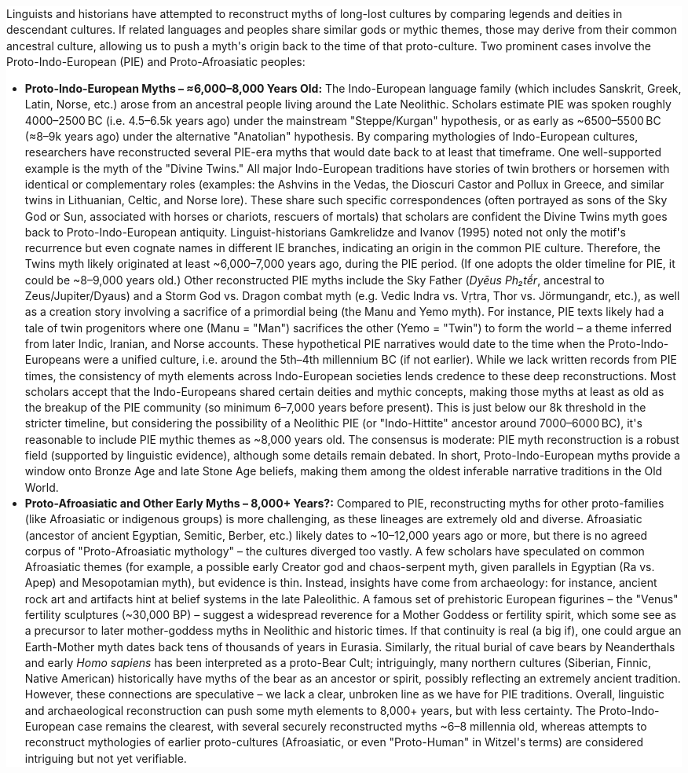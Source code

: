 Linguists and historians have attempted to reconstruct myths of long-lost cultures by comparing legends and deities in descendant cultures. If related languages and peoples share similar gods or mythic themes, those may derive from their common ancestral culture, allowing us to push a myth's origin back to the time of that proto-culture. Two prominent cases involve the Proto-Indo-European (PIE) and Proto-Afroasiatic peoples:

* **Proto-Indo-European Myths – ≈6,000–8,000 Years Old:** The Indo-European language family (which includes Sanskrit, Greek, Latin, Norse, etc.) arose from an ancestral people living around the Late Neolithic. Scholars estimate PIE was spoken roughly 4000–2500 BC (i.e. 4.5–6.5k years ago) under the mainstream "Steppe/Kurgan" hypothesis, or as early as ~6500–5500 BC (≈8–9k years ago) under the alternative "Anatolian" hypothesis. By comparing mythologies of Indo-European cultures, researchers have reconstructed several PIE-era myths that would date back to at least that timeframe. One well-supported example is the myth of the "Divine Twins." All major Indo-European traditions have stories of twin brothers or horsemen with identical or complementary roles (examples: the Ashvins in the Vedas, the Dioscuri Castor and Pollux in Greece, and similar twins in Lithuanian, Celtic, and Norse lore). These share such specific correspondences (often portrayed as sons of the Sky God or Sun, associated with horses or chariots, rescuers of mortals) that scholars are confident the Divine Twins myth goes back to Proto-Indo-European antiquity. Linguist-historians Gamkrelidze and Ivanov (1995) noted not only the motif's recurrence but even cognate names in different IE branches, indicating an origin in the common PIE culture. Therefore, the Twins myth likely originated at least ~6,000–7,000 years ago, during the PIE period. (If one adopts the older timeline for PIE, it could be ~8–9,000 years old.) Other reconstructed PIE myths include the Sky Father (*Dyēus Ph₂tḗr*, ancestral to Zeus/Jupiter/Dyaus) and a Storm God vs. Dragon combat myth (e.g. Vedic Indra vs. Vṛtra, Thor vs. Jörmungandr, etc.), as well as a creation story involving a sacrifice of a primordial being (the Manu and Yemo myth). For instance, PIE texts likely had a tale of twin progenitors where one (Manu = "Man") sacrifices the other (Yemo = "Twin") to form the world – a theme inferred from later Indic, Iranian, and Norse accounts. These hypothetical PIE narratives would date to the time when the Proto-Indo-Europeans were a unified culture, i.e. around the 5th–4th millennium BC (if not earlier). While we lack written records from PIE times, the consistency of myth elements across Indo-European societies lends credence to these deep reconstructions. Most scholars accept that the Indo-Europeans shared certain deities and mythic concepts, making those myths at least as old as the breakup of the PIE community (so minimum 6–7,000 years before present). This is just below our 8k threshold in the stricter timeline, but considering the possibility of a Neolithic PIE (or "Indo-Hittite" ancestor around 7000–6000 BC), it's reasonable to include PIE mythic themes as ~8,000 years old. The consensus is moderate: PIE myth reconstruction is a robust field (supported by linguistic evidence), although some details remain debated. In short, Proto-Indo-European myths provide a window onto Bronze Age and late Stone Age beliefs, making them among the oldest inferable narrative traditions in the Old World.
* **Proto-Afroasiatic and Other Early Myths – 8,000+ Years?:** Compared to PIE, reconstructing myths for other proto-families (like Afroasiatic or indigenous groups) is more challenging, as these lineages are extremely old and diverse. Afroasiatic (ancestor of ancient Egyptian, Semitic, Berber, etc.) likely dates to ~10–12,000 years ago or more, but there is no agreed corpus of "Proto-Afroasiatic mythology" – the cultures diverged too vastly. A few scholars have speculated on common Afroasiatic themes (for example, a possible early Creator god and chaos-serpent myth, given parallels in Egyptian (Ra vs. Apep) and Mesopotamian myth), but evidence is thin. Instead, insights have come from archaeology: for instance, ancient rock art and artifacts hint at belief systems in the late Paleolithic. A famous set of prehistoric European figurines – the "Venus" fertility sculptures (~30,000 BP) – suggest a widespread reverence for a Mother Goddess or fertility spirit, which some see as a precursor to later mother-goddess myths in Neolithic and historic times. If that continuity is real (a big if), one could argue an Earth-Mother myth dates back tens of thousands of years in Eurasia. Similarly, the ritual burial of cave bears by Neanderthals and early *Homo sapiens* has been interpreted as a proto-Bear Cult; intriguingly, many northern cultures (Siberian, Finnic, Native American) historically have myths of the bear as an ancestor or spirit, possibly reflecting an extremely ancient tradition. However, these connections are speculative – we lack a clear, unbroken line as we have for PIE traditions. Overall, linguistic and archaeological reconstruction can push some myth elements to 8,000+ years, but with less certainty. The Proto-Indo-European case remains the clearest, with several securely reconstructed myths ~6–8 millennia old, whereas attempts to reconstruct mythologies of earlier proto-cultures (Afroasiatic, or even "Proto-Human" in Witzel's terms) are considered intriguing but not yet verifiable.

